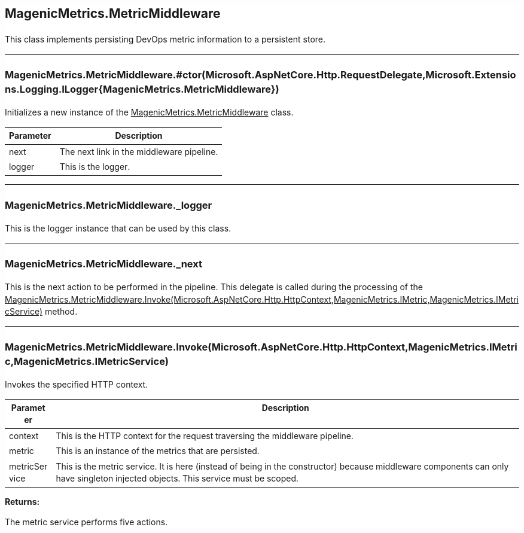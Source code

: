 ## MagenicMetrics.MetricMiddleware

This class implements persisting DevOps metric information to a persistent store.

---

### MagenicMetrics.MetricMiddleware.#ctor(Microsoft.AspNetCore.Http.RequestDelegate,Microsoft.Extensions.Logging.ILogger{MagenicMetrics.MetricMiddleware})

Initializes a new instance of the [MagenicMetrics.MetricMiddleware](#magenicmetricsmetricmiddleware) class.

| Parameter | Description |
|-----|------|
| next | The next link in the middleware pipeline. |
| logger | This is the logger. |

---

### MagenicMetrics.MetricMiddleware._logger

This is the logger instance that can be used by this class.

---

### MagenicMetrics.MetricMiddleware._next

This is the next action to be performed in the pipeline. This delegate is called during the processing of the [MagenicMetrics.MetricMiddleware.Invoke(Microsoft.AspNetCore.Http.HttpContext,MagenicMetrics.IMetric,MagenicMetrics.IMetricService)](#magenicmetricsmetricmiddlewareinvoke(microsoftaspnetcorehttphttpcontext,magenicmetricsimetric,magenicmetricsimetricservice)) method.

---

### MagenicMetrics.MetricMiddleware.Invoke(Microsoft.AspNetCore.Http.HttpContext,MagenicMetrics.IMetric,MagenicMetrics.IMetricService)

Invokes the specified HTTP context.

| Parameter | Description |
|-----|------|
| context | This is the HTTP context for the request traversing the middleware pipeline. |
| metric | This is an instance of the metrics that are persisted. |
| metricService |  This is the metric service. It is here (instead of being in the constructor) because middleware components can only have singleton injected objects. This service must be scoped.  |

**Returns:** 

The metric service performs five actions.
